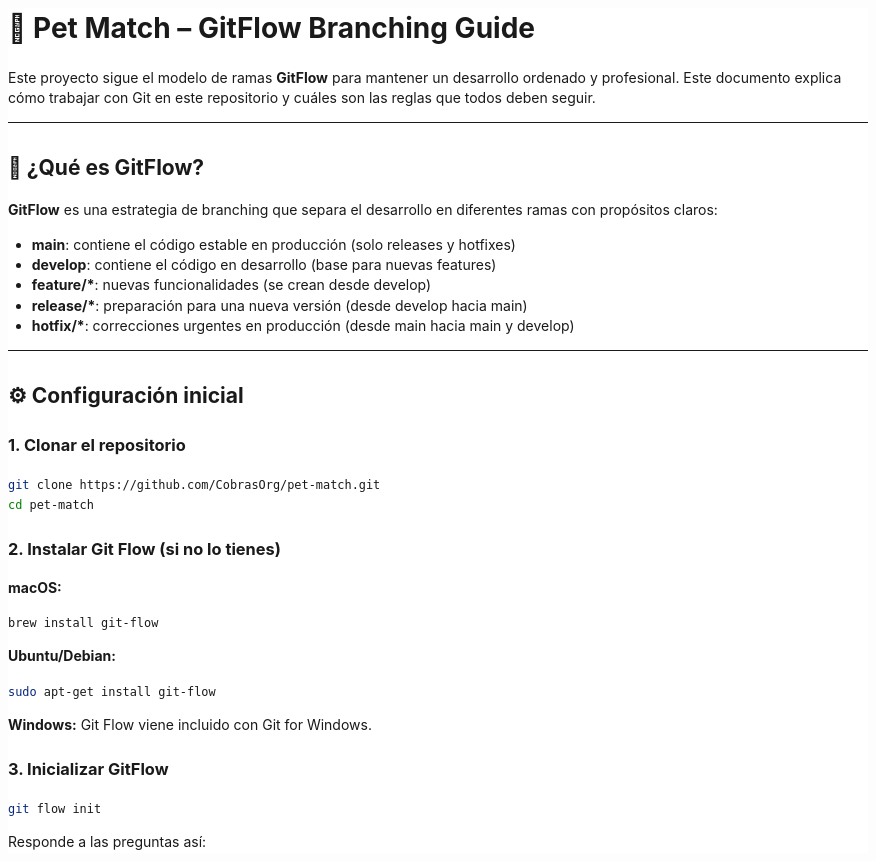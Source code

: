 # 🐾 Pet Match – GitFlow Branching Guide

Este proyecto sigue el modelo de ramas **GitFlow** para mantener un desarrollo ordenado y profesional. Este documento explica cómo trabajar con Git en este repositorio y cuáles son las reglas que todos deben seguir.

---

## 📌 ¿Qué es GitFlow?

**GitFlow** es una estrategia de branching que separa el desarrollo en diferentes ramas con propósitos claros:

- **main**: contiene el código estable en producción (solo releases y hotfixes)
- **develop**: contiene el código en desarrollo (base para nuevas features)
- **feature/\***: nuevas funcionalidades (se crean desde develop)
- **release/\***: preparación para una nueva versión (desde develop hacia main)
- **hotfix/\***: correcciones urgentes en producción (desde main hacia main y develop)

---

## ⚙️ Configuración inicial

### 1. Clonar el repositorio

```bash
git clone https://github.com/CobrasOrg/pet-match.git
cd pet-match
```

### 2. Instalar Git Flow (si no lo tienes)

**macOS:**

```bash
brew install git-flow
```

**Ubuntu/Debian:**

```bash
sudo apt-get install git-flow
```

**Windows:**
Git Flow viene incluido con Git for Windows.

### 3. Inicializar GitFlow

```bash
git flow init
```

Responde a las preguntas así:
